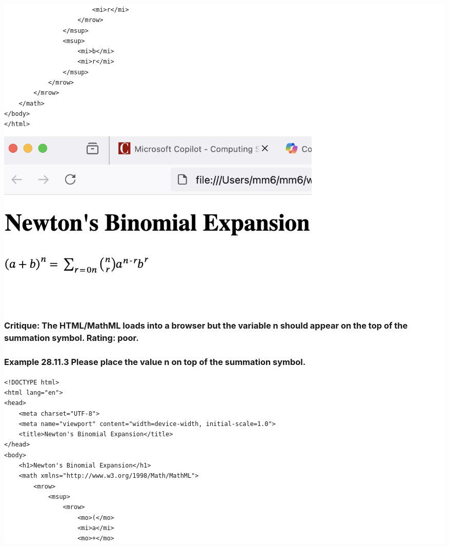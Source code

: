 ```
                        <mi>r</mi>
                    </mrow>
                </msup>
                <msup>
                    <mi>b</mi>
                    <mi>r</mi>
                </msup>
            </mrow>
        </mrow>
    </math>
</body>
</html>

```
<img src="images/Attempt2.png" width="600"/>

### Critique: The HTML/MathML loads into a browser but the variable n should appear on the top of the summation symbol. Rating: poor.

### Example 28.11.3 Please place the value n on top of the summation symbol.

```
<!DOCTYPE html>
<html lang="en">
<head>
    <meta charset="UTF-8">
    <meta name="viewport" content="width=device-width, initial-scale=1.0">
    <title>Newton's Binomial Expansion</title>
</head>
<body>
    <h1>Newton's Binomial Expansion</h1>
    <math xmlns="http://www.w3.org/1998/Math/MathML">
        <mrow>
            <msup>
                <mrow>
                    <mo>(</mo>
                    <mi>a</mi>
                    <mo>+</mo>
```